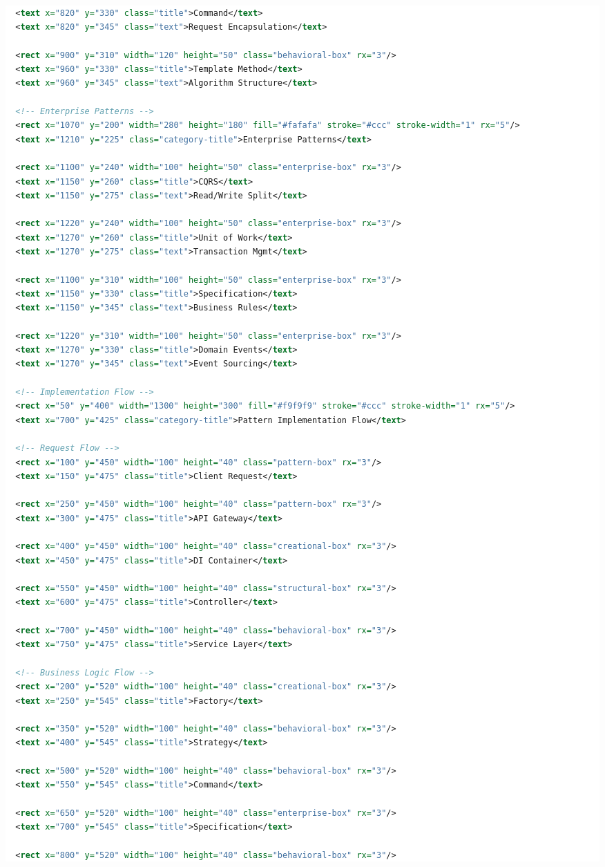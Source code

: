 ```svg
  <text x="820" y="330" class="title">Command</text>
  <text x="820" y="345" class="text">Request Encapsulation</text>
  
  <rect x="900" y="310" width="120" height="50" class="behavioral-box" rx="3"/>
  <text x="960" y="330" class="title">Template Method</text>
  <text x="960" y="345" class="text">Algorithm Structure</text>
  
  <!-- Enterprise Patterns -->
  <rect x="1070" y="200" width="280" height="180" fill="#fafafa" stroke="#ccc" stroke-width="1" rx="5"/>
  <text x="1210" y="225" class="category-title">Enterprise Patterns</text>
  
  <rect x="1100" y="240" width="100" height="50" class="enterprise-box" rx="3"/>
  <text x="1150" y="260" class="title">CQRS</text>
  <text x="1150" y="275" class="text">Read/Write Split</text>
  
  <rect x="1220" y="240" width="100" height="50" class="enterprise-box" rx="3"/>
  <text x="1270" y="260" class="title">Unit of Work</text>
  <text x="1270" y="275" class="text">Transaction Mgmt</text>
  
  <rect x="1100" y="310" width="100" height="50" class="enterprise-box" rx="3"/>
  <text x="1150" y="330" class="title">Specification</text>
  <text x="1150" y="345" class="text">Business Rules</text>
  
  <rect x="1220" y="310" width="100" height="50" class="enterprise-box" rx="3"/>
  <text x="1270" y="330" class="title">Domain Events</text>
  <text x="1270" y="345" class="text">Event Sourcing</text>
  
  <!-- Implementation Flow -->
  <rect x="50" y="400" width="1300" height="300" fill="#f9f9f9" stroke="#ccc" stroke-width="1" rx="5"/>
  <text x="700" y="425" class="category-title">Pattern Implementation Flow</text>
  
  <!-- Request Flow -->
  <rect x="100" y="450" width="100" height="40" class="pattern-box" rx="3"/>
  <text x="150" y="475" class="title">Client Request</text>
  
  <rect x="250" y="450" width="100" height="40" class="pattern-box" rx="3"/>
  <text x="300" y="475" class="title">API Gateway</text>
  
  <rect x="400" y="450" width="100" height="40" class="creational-box" rx="3"/>
  <text x="450" y="475" class="title">DI Container</text>
  
  <rect x="550" y="450" width="100" height="40" class="structural-box" rx="3"/>
  <text x="600" y="475" class="title">Controller</text>
  
  <rect x="700" y="450" width="100" height="40" class="behavioral-box" rx="3"/>
  <text x="750" y="475" class="title">Service Layer</text>
  
  <!-- Business Logic Flow -->
  <rect x="200" y="520" width="100" height="40" class="creational-box" rx="3"/>
  <text x="250" y="545" class="title">Factory</text>
  
  <rect x="350" y="520" width="100" height="40" class="behavioral-box" rx="3"/>
  <text x="400" y="545" class="title">Strategy</text>
  
  <rect x="500" y="520" width="100" height="40" class="behavioral-box" rx="3"/>
  <text x="550" y="545" class="title">Command</text>
  
  <rect x="650" y="520" width="100" height="40" class="enterprise-box" rx="3"/>
  <text x="700" y="545" class="title">Specification</text>
  
  <rect x="800" y="520" width="100" height="40" class="behavioral-box" rx="3"/>
```
